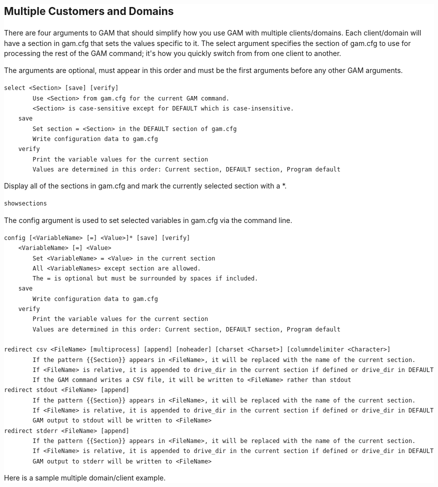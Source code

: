 ## Multiple Customers and Domains
There are four arguments to GAM that should simplify how you use GAM with multiple clients/domains.
Each client/domain will have a section in gam.cfg that sets the values specific to it.
The select argument specifies the section of gam.cfg to use for processing the rest of the GAM command;
it's how you quickly switch from from one client to another.

The arguments are optional, must appear in this order and must be the first arguments before any other GAM arguments.
```
select <Section> [save] [verify]
        Use <Section> from gam.cfg for the current GAM command.
        <Section> is case-sensitive except for DEFAULT which is case-insensitive.
    save
        Set section = <Section> in the DEFAULT section of gam.cfg
        Write configuration data to gam.cfg
    verify
        Print the variable values for the current section
        Values are determined in this order: Current section, DEFAULT section, Program default
```
Display all of the sections in gam.cfg and mark the currently selected section with a *.
```
showsections
```
The config argument is used to set selected variables in gam.cfg via the command line.
```
config [<VariableName> [=] <Value>]* [save] [verify]
    <VariableName> [=] <Value>
        Set <VariableName> = <Value> in the current section
        All <VariableNames> except section are allowed.
        The = is optional but must be surrounded by spaces if included.
    save
        Write configuration data to gam.cfg
    verify
        Print the variable values for the current section
        Values are determined in this order: Current section, DEFAULT section, Program default

redirect csv <FileName> [multiprocess] [append] [noheader] [charset <Charset>] [columndelimiter <Character>]
        If the pattern {{Section}} appears in <FileName>, it will be replaced with the name of the current section.
        If <FileName> is relative, it is appended to drive_dir in the current section if defined or drive_dir in DEFAULT
        If the GAM command writes a CSV file, it will be written to <FileName> rather than stdout
redirect stdout <FileName> [append]
        If the pattern {{Section}} appears in <FileName>, it will be replaced with the name of the current section.
        If <FileName> is relative, it is appended to drive_dir in the current section if defined or drive_dir in DEFAULT
        GAM output to stdout will be written to <FileName>
redirect stderr <FileName> [append]
        If the pattern {{Section}} appears in <FileName>, it will be replaced with the name of the current section.
        If <FileName> is relative, it is appended to drive_dir in the current section if defined or drive_dir in DEFAULT
        GAM output to stderr will be written to <FileName>
```
Here is a sample multiple domain/client example.
